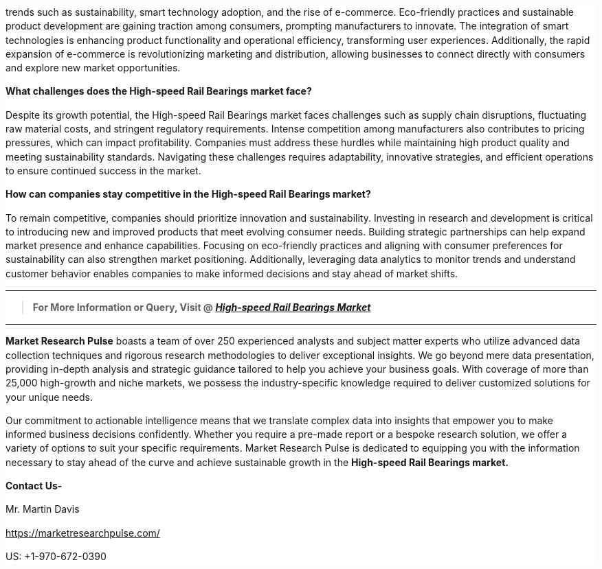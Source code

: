 trends such as sustainability, smart technology adoption, and the rise of e-commerce. Eco-friendly practices and sustainable product development are gaining traction among consumers, prompting manufacturers to innovate. The integration of smart technologies is enhancing product functionality and operational efficiency, transforming user experiences. Additionally, the rapid expansion of e-commerce is revolutionizing marketing and distribution, allowing businesses to connect directly with consumers and explore new market opportunities.</p><p><strong>What challenges does the High-speed Rail Bearings market face?</strong></p><p>Despite its growth potential, the High-speed Rail Bearings market faces challenges such as supply chain disruptions, fluctuating raw material costs, and stringent regulatory requirements. Intense competition among manufacturers also contributes to pricing pressures, which can impact profitability. Companies must address these hurdles while maintaining high product quality and meeting sustainability standards. Navigating these challenges requires adaptability, innovative strategies, and efficient operations to ensure continued success in the market.</p><p><strong>How can companies stay competitive in the High-speed Rail Bearings market?</strong></p><p>To remain competitive, companies should prioritize innovation and sustainability. Investing in research and development is critical to introducing new and improved products that meet evolving consumer needs. Building strategic partnerships can help expand market presence and enhance capabilities. Focusing on eco-friendly practices and aligning with consumer preferences for sustainability can also strengthen market positioning. Additionally, leveraging data analytics to monitor trends and understand customer behavior enables companies to make informed decisions and stay ahead of market shifts.</p><hr /><blockquote><p><strong>For More Information or Query, Visit @&nbsp;<em><a href="https://marketresearchpulse.com/report/140988/high-speed-rail-bearings-market?utm_source=Linkedin&utm_medium=020">High-speed Rail Bearings Market</a></em></strong></p></blockquote><hr /><p><strong>Market Research Pulse</strong> boasts a team of over 250 experienced analysts and subject matter experts who utilize advanced data collection techniques and rigorous research methodologies to deliver exceptional insights. We go beyond mere data presentation, providing in-depth analysis and strategic guidance tailored to help you achieve your business goals. With coverage of more than 25,000 high-growth and niche markets, we possess the industry-specific knowledge required to deliver customized solutions for your unique needs.</p><p>Our commitment to actionable intelligence means that we translate complex data into insights that empower you to make informed business decisions confidently. Whether you require a pre-made report or a bespoke research solution, we offer a variety of options to suit your specific requirements. Market Research Pulse is dedicated to equipping you with the information necessary to stay ahead of the curve and achieve sustainable growth in the <strong>High-speed Rail Bearings market.</strong></p><p><strong>Contact Us-</strong></p><p>Mr. Martin Davis</p><p>https://marketresearchpulse.com/</p><p>US: +1-970-672-0390</p>